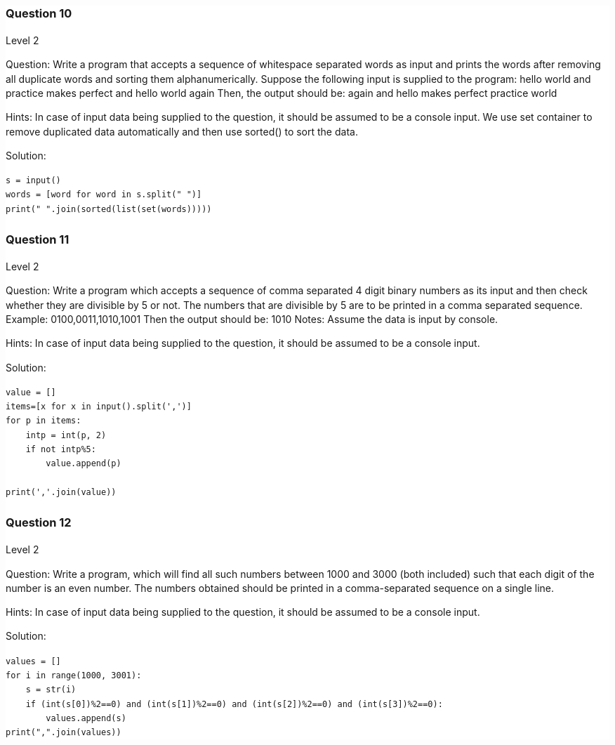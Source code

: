 ### Question 10

Level 2

Question: Write a program that accepts a sequence of whitespace separated words as input and prints the words after removing all duplicate words and sorting them alphanumerically. Suppose the following input is supplied to the program: hello world and practice makes perfect and hello world again Then, the output should be: again and hello makes perfect practice world

Hints: In case of input data being supplied to the question, it should be assumed to be a console input. We use set container to remove duplicated data automatically and then use sorted() to sort the data.

Solution:

    s = input()
    words = [word for word in s.split(" ")]
    print(" ".join(sorted(list(set(words)))))

### Question 11

Level 2

Question: Write a program which accepts a sequence of comma separated 4 digit binary numbers as its input and then check whether they are divisible by 5 or not. The numbers that are divisible by 5 are to be printed in a comma separated sequence. Example: 0100,0011,1010,1001 Then the output should be: 1010 Notes: Assume the data is input by console.

Hints: In case of input data being supplied to the question, it should be assumed to be a console input.

Solution:

    value = []
    items=[x for x in input().split(',')]
    for p in items:
        intp = int(p, 2)
        if not intp%5:
            value.append(p)

    print(','.join(value))

### Question 12

Level 2

Question: Write a program, which will find all such numbers between 1000 and 3000 (both included) such that each digit of the number is an even number. The numbers obtained should be printed in a comma-separated sequence on a single line.

Hints: In case of input data being supplied to the question, it should be assumed to be a console input.

Solution:

    values = []
    for i in range(1000, 3001):
        s = str(i)
        if (int(s[0])%2==0) and (int(s[1])%2==0) and (int(s[2])%2==0) and (int(s[3])%2==0):
            values.append(s)
    print(",".join(values))
